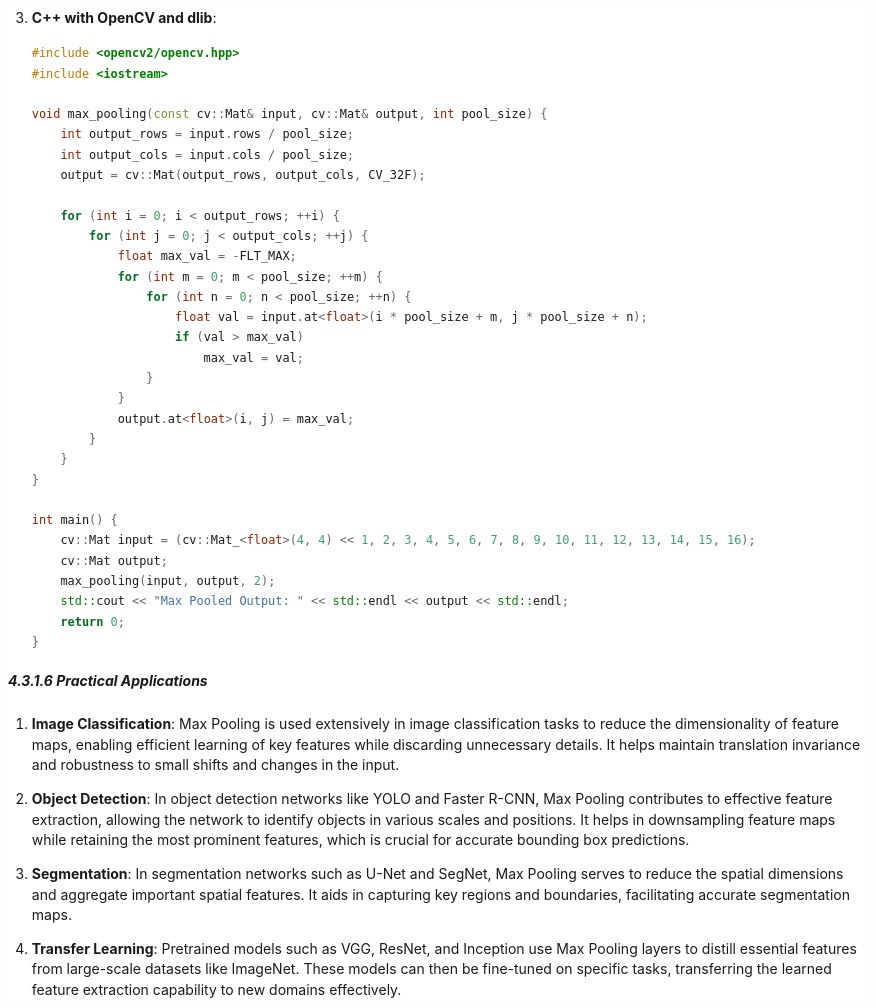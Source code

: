 3. **C++ with OpenCV and dlib**:
    ```c++
    #include <opencv2/opencv.hpp>
    #include <iostream>

    void max_pooling(const cv::Mat& input, cv::Mat& output, int pool_size) {
        int output_rows = input.rows / pool_size;
        int output_cols = input.cols / pool_size;
        output = cv::Mat(output_rows, output_cols, CV_32F);

        for (int i = 0; i < output_rows; ++i) {
            for (int j = 0; j < output_cols; ++j) {
                float max_val = -FLT_MAX;
                for (int m = 0; m < pool_size; ++m) {
                    for (int n = 0; n < pool_size; ++n) {
                        float val = input.at<float>(i * pool_size + m, j * pool_size + n);
                        if (val > max_val) 
                            max_val = val;
                    }
                }
                output.at<float>(i, j) = max_val;
            }
        }
    }

    int main() {
        cv::Mat input = (cv::Mat_<float>(4, 4) << 1, 2, 3, 4, 5, 6, 7, 8, 9, 10, 11, 12, 13, 14, 15, 16);
        cv::Mat output;
        max_pooling(input, output, 2);
        std::cout << "Max Pooled Output: " << std::endl << output << std::endl;
        return 0;
    }
    ```

##### 4.3.1.6 Practical Applications

1. **Image Classification**: Max Pooling is used extensively in image classification tasks to reduce the dimensionality of feature maps, enabling efficient learning of key features while discarding unnecessary details. It helps maintain translation invariance and robustness to small shifts and changes in the input.

2. **Object Detection**: In object detection networks like YOLO and Faster R-CNN, Max Pooling contributes to effective feature extraction, allowing the network to identify objects in various scales and positions. It helps in downsampling feature maps while retaining the most prominent features, which is crucial for accurate bounding box predictions.

3. **Segmentation**: In segmentation networks such as U-Net and SegNet, Max Pooling serves to reduce the spatial dimensions and aggregate important spatial features. It aids in capturing key regions and boundaries, facilitating accurate segmentation maps.

4. **Transfer Learning**: Pretrained models such as VGG, ResNet, and Inception use Max Pooling layers to distill essential features from large-scale datasets like ImageNet. These models can then be fine-tuned on specific tasks, transferring the learned feature extraction capability to new domains effectively.
